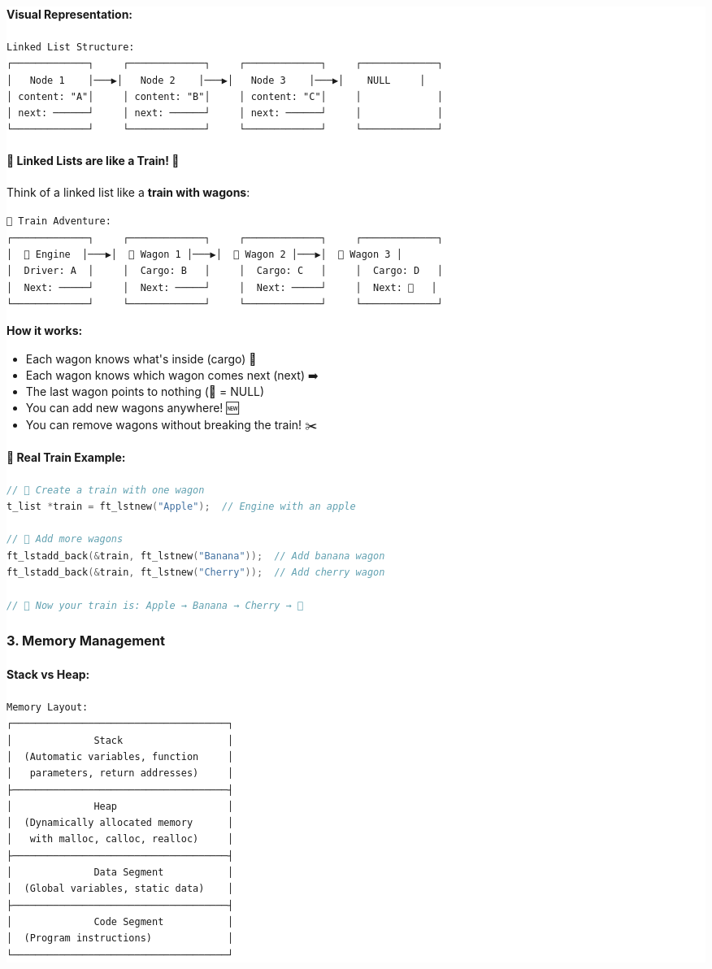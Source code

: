 #### Visual Representation:
```
Linked List Structure:
┌─────────────┐     ┌─────────────┐     ┌─────────────┐     ┌─────────────┐
│   Node 1    │───▶│   Node 2    │───▶│   Node 3    │───▶│    NULL     │
│ content: "A"│     │ content: "B"│     │ content: "C"│     │             │
│ next: ──────┘     │ next: ──────┘     │ next: ──────┘     │             │
└─────────────┘     └─────────────┘     └─────────────┘     └─────────────┘
```

#### 🎪 Linked Lists are like a Train! 🚂

Think of a linked list like a **train with wagons**:

```
🚂 Train Adventure:
┌─────────────┐     ┌─────────────┐     ┌─────────────┐     ┌─────────────┐
│  🚂 Engine  │───▶│  🚃 Wagon 1 │───▶│  🚃 Wagon 2 │───▶│  🚃 Wagon 3 │
│  Driver: A  │     │  Cargo: B   │     │  Cargo: C   │     │  Cargo: D   │
│  Next: ─────┘     │  Next: ─────┘     │  Next: ─────┘     │  Next: 🛑   │
└─────────────┘     └─────────────┘     └─────────────┘     └─────────────┘
```

**How it works:**
- Each wagon knows what's inside (cargo) 🎁
- Each wagon knows which wagon comes next (next) ➡️
- The last wagon points to nothing (🛑 = NULL)
- You can add new wagons anywhere! 🆕
- You can remove wagons without breaking the train! ✂️

#### 🎯 Real Train Example:
```c
// 🚂 Create a train with one wagon
t_list *train = ft_lstnew("Apple");  // Engine with an apple

// 🚃 Add more wagons
ft_lstadd_back(&train, ft_lstnew("Banana"));  // Add banana wagon
ft_lstadd_back(&train, ft_lstnew("Cherry"));  // Add cherry wagon

// 🎪 Now your train is: Apple → Banana → Cherry → 🛑
```

### 3. Memory Management

#### Stack vs Heap:
```
Memory Layout:
┌─────────────────────────────────────┐
│              Stack                  │
│  (Automatic variables, function     │
│   parameters, return addresses)     │
├─────────────────────────────────────┤
│              Heap                   │
│  (Dynamically allocated memory      │
│   with malloc, calloc, realloc)     │
├─────────────────────────────────────┤
│              Data Segment           │
│  (Global variables, static data)    │
├─────────────────────────────────────┤
│              Code Segment           │
│  (Program instructions)             │
└─────────────────────────────────────┘
```
